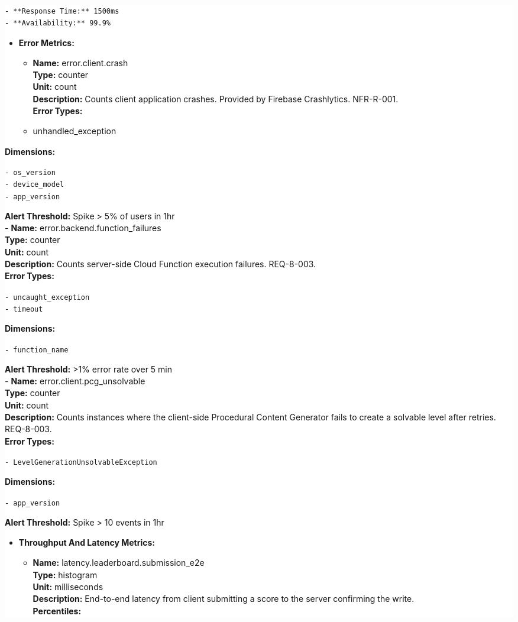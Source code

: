     - **Response Time:** 1500ms
    - **Availability:** 99.9%
    
    
  - **Error Metrics:**
    
    - **Name:** error.client.crash  
**Type:** counter  
**Unit:** count  
**Description:** Counts client application crashes. Provided by Firebase Crashlytics. NFR-R-001.  
**Error Types:**
    
    - unhandled_exception
    
**Dimensions:**
    
    - os_version
    - device_model
    - app_version
    
**Alert Threshold:** Spike > 5% of users in 1hr  
    - **Name:** error.backend.function_failures  
**Type:** counter  
**Unit:** count  
**Description:** Counts server-side Cloud Function execution failures. REQ-8-003.  
**Error Types:**
    
    - uncaught_exception
    - timeout
    
**Dimensions:**
    
    - function_name
    
**Alert Threshold:** >1% error rate over 5 min  
    - **Name:** error.client.pcg_unsolvable  
**Type:** counter  
**Unit:** count  
**Description:** Counts instances where the client-side Procedural Content Generator fails to create a solvable level after retries. REQ-8-003.  
**Error Types:**
    
    - LevelGenerationUnsolvableException
    
**Dimensions:**
    
    - app_version
    
**Alert Threshold:** Spike > 10 events in 1hr  
    
  - **Throughput And Latency Metrics:**
    
    - **Name:** latency.leaderboard.submission_e2e  
**Type:** histogram  
**Unit:** milliseconds  
**Description:** End-to-end latency from client submitting a score to the server confirming the write.  
**Percentiles:**
    